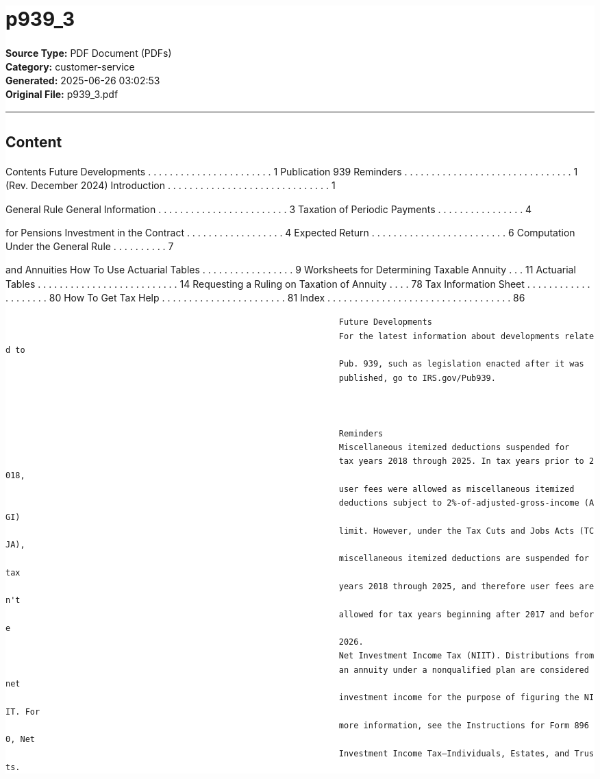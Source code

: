 ﻿# p939_3

**Source Type:** PDF Document (PDFs)  
**Category:** customer-service  
**Generated:** 2025-06-26 03:02:53  
**Original File:** p939_3.pdf

---

## Content

Contents
                                                                        Future Developments . . . . . . . . . . . . . . . . . . . . . . . 1
Publication 939                                                         Reminders . . . . . . . . . . . . . . . . . . . . . . . . . . . . . . . 1
(Rev. December 2024)
                                                                        Introduction . . . . . . . . . . . . . . . . . . . . . . . . . . . . . . 1


General Rule                                                            General Information . . . . . . . . . . . . . . . . . . . . . . . . 3
                                                                        Taxation of Periodic Payments . . . . . . . . . . . . . . . . 4

for Pensions                                                               Investment in the Contract . . . . . . . . . . . . . . . . . . 4
                                                                           Expected Return . . . . . . . . . . . . . . . . . . . . . . . . . 6
                                                                           Computation Under the General Rule . . . . . . . . . . 7

and Annuities                                                           How To Use Actuarial Tables . . . . . . . . . . . . . . . . . 9
                                                                        Worksheets for Determining Taxable Annuity . . . 11
                                                                        Actuarial Tables . . . . . . . . . . . . . . . . . . . . . . . . . . 14
                                                                        Requesting a Ruling on Taxation of Annuity . . . . 78
                                                                           Tax Information Sheet . . . . . . . . . . . . . . . . . . . . 80
                                                                        How To Get Tax Help . . . . . . . . . . . . . . . . . . . . . . . 81
                                                                        Index . . . . . . . . . . . . . . . . . . . . . . . . . . . . . . . . . . 86



                                                                        Future Developments
                                                                        For the latest information about developments related to
                                                                        Pub. 939, such as legislation enacted after it was
                                                                        published, go to IRS.gov/Pub939.



                                                                        Reminders
                                                                        Miscellaneous itemized deductions suspended for
                                                                        tax years 2018 through 2025. In tax years prior to 2018,
                                                                        user fees were allowed as miscellaneous itemized
                                                                        deductions subject to 2%-of-adjusted-gross-income (AGI)
                                                                        limit. However, under the Tax Cuts and Jobs Acts (TCJA),
                                                                        miscellaneous itemized deductions are suspended for tax
                                                                        years 2018 through 2025, and therefore user fees aren't
                                                                        allowed for tax years beginning after 2017 and before
                                                                        2026.
                                                                        Net Investment Income Tax (NIIT). Distributions from
                                                                        an annuity under a nonqualified plan are considered net
                                                                        investment income for the purpose of figuring the NIIT. For
                                                                        more information, see the Instructions for Form 8960, Net
                                                                        Investment Income Tax—Individuals, Estates, and Trusts.
